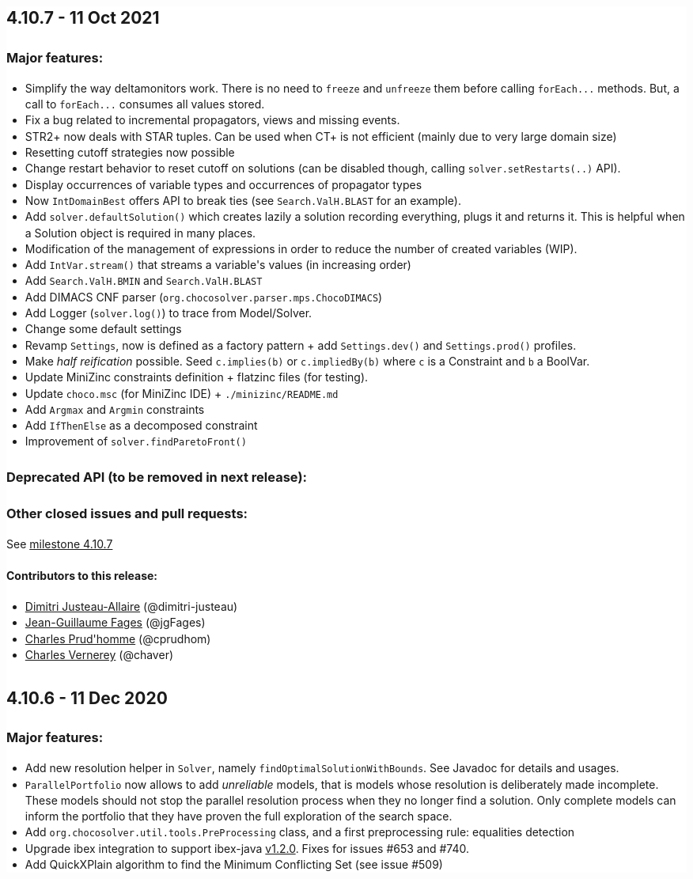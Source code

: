 4.10.7 - 11 Oct 2021
-------------------

### Major features:
- Simplify the way deltamonitors work. There is no need to `freeze` and `unfreeze` 
them before calling `forEach...` methods. But, a call to `forEach...` consumes all values stored.
- Fix a bug related to incremental propagators, views and missing events.
- STR2+ now deals with STAR tuples. Can be used when CT+ is not efficient (mainly due to very large domain size)
- Resetting cutoff strategies now possible
- Change restart behavior to reset cutoff on solutions (can be disabled though, calling `solver.setRestarts(..)` API).
- Display occurrences of variable types and occurrences of propagator types
- Now `IntDomainBest` offers API to break ties (see `Search.ValH.BLAST` for an example).
- Add `solver.defaultSolution()` which creates lazily a solution recording everything, plugs it and returns it. 
This is helpful when a Solution object is required in many places. 
- Modification of the management of expressions in order to reduce the number of created variables (WIP).
- Add `IntVar.stream()` that streams a variable's values (in increasing order)
- Add `Search.ValH.BMIN` and `Search.ValH.BLAST`
- Add DIMACS CNF parser (`org.chocosolver.parser.mps.ChocoDIMACS`)
- Add Logger (`solver.log()`) to trace from Model/Solver.
- Change some default settings
- Revamp `Settings`, now is defined as a factory pattern + add `Settings.dev()` and `Settings.prod()` profiles.
- Make *half reification* possible. Seed `c.implies(b)` or `c.impliedBy(b)` 
  where `c` is a Constraint and `b` a BoolVar.
- Update MiniZinc constraints definition + flatzinc files (for testing).
- Update `choco.msc` (for MiniZinc IDE) + `./minizinc/README.md`   
- Add `Argmax` and `Argmin` constraints
- Add `IfThenElse` as a decomposed constraint
- Improvement of `solver.findParetoFront()`

### Deprecated API (to be removed in next release):


### Other closed issues and pull requests:
See [milestone 4.10.7](https://github.com/chocoteam/choco-solver/milestone/xx)

#### Contributors to this release:
- [Dimitri Justeau-Allaire](https://github.com/dimitri-justeau) (@dimitri-justeau)
- [Jean-Guillaume Fages](https://github.com/jgFages) (@jgFages)
- [Charles Prud'homme](https://github.com/cprudhom) (@cprudhom) 
- [Charles Vernerey](https://github.com/ChaVer) (@chaver)

4.10.6 - 11 Dec 2020
-------------------             

### Major features:
- Add new resolution helper in `Solver`, namely `findOptimalSolutionWithBounds`. See Javadoc for details and usages.
- `ParallelPortfolio` now allows to add *unreliable* models, that is models whose resolution is deliberately made incomplete. 
These models should not stop the parallel resolution process when they no longer find a solution. 
Only complete models can inform the portfolio that they have proven the full exploration of the search space. 
- Add `org.chocosolver.util.tools.PreProcessing` class, and a first preprocessing rule: equalities detection
- Upgrade ibex integration to support ibex-java [v1.2.0](https://github.com/ibex-team/ibex-java/releases/tag/1.2.0). 
Fixes for issues #653 and #740. 
- Add QuickXPlain algorithm to find the Minimum Conflicting Set (see issue #509)